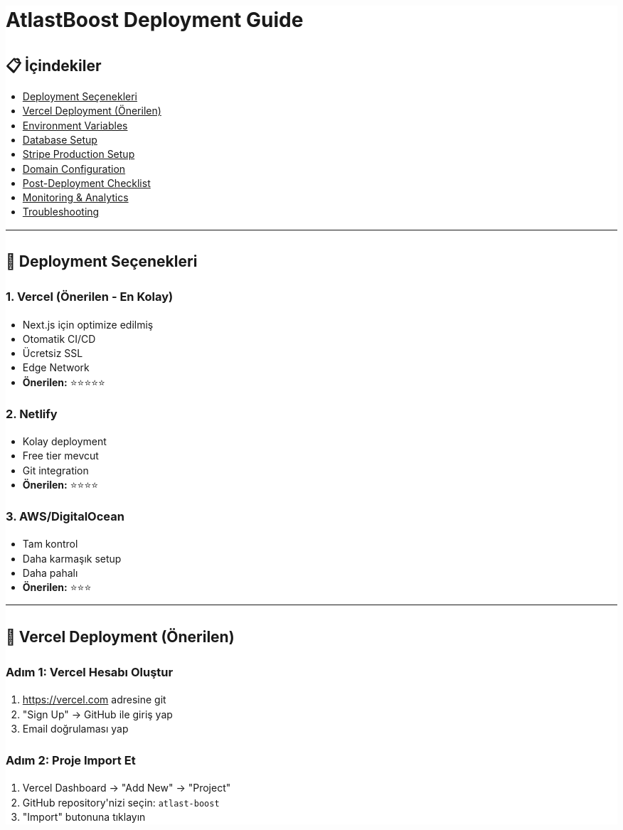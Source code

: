 # AtlastBoost Deployment Guide

## 📋 İçindekiler
- [Deployment Seçenekleri](#deployment-seçenekleri)
- [Vercel Deployment (Önerilen)](#vercel-deployment-önerilen)
- [Environment Variables](#environment-variables)
- [Database Setup](#database-setup)
- [Stripe Production Setup](#stripe-production-setup)
- [Domain Configuration](#domain-configuration)
- [Post-Deployment Checklist](#post-deployment-checklist)
- [Monitoring & Analytics](#monitoring--analytics)
- [Troubleshooting](#troubleshooting)

---

## 🚀 Deployment Seçenekleri

### 1. **Vercel** (Önerilen - En Kolay)
- Next.js için optimize edilmiş
- Otomatik CI/CD
- Ücretsiz SSL
- Edge Network
- **Önerilen:** ⭐⭐⭐⭐⭐

### 2. **Netlify**
- Kolay deployment
- Free tier mevcut
- Git integration
- **Önerilen:** ⭐⭐⭐⭐

### 3. **AWS/DigitalOcean**
- Tam kontrol
- Daha karmaşık setup
- Daha pahalı
- **Önerilen:** ⭐⭐⭐

---

## 🎯 Vercel Deployment (Önerilen)

### Adım 1: Vercel Hesabı Oluştur
1. https://vercel.com adresine git
2. "Sign Up" → GitHub ile giriş yap
3. Email doğrulaması yap

### Adım 2: Proje Import Et
1. Vercel Dashboard → "Add New" → "Project"
2. GitHub repository'nizi seçin: `atlast-boost`
3. "Import" butonuna tıklayın
